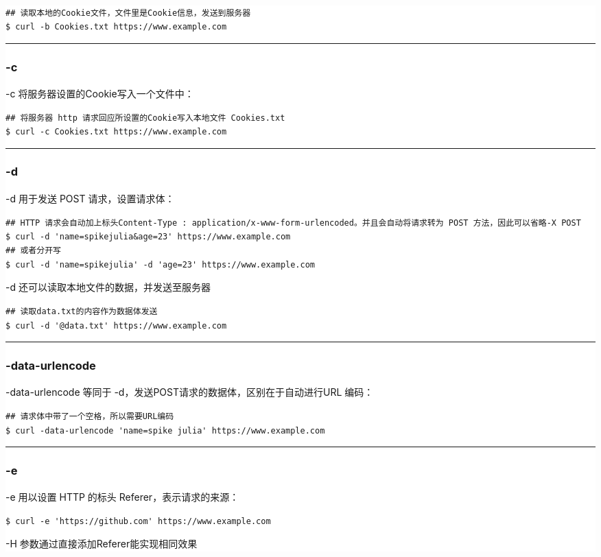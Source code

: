 ```shell
## 读取本地的Cookie文件，文件里是Cookie信息，发送到服务器
$ curl -b Cookies.txt https://www.example.com
```

***

### -c

-c 将服务器设置的Cookie写入一个文件中：

```shell
## 将服务器 http 请求回应所设置的Cookie写入本地文件 Cookies.txt
$ curl -c Cookies.txt https://www.example.com
```

***

### -d

-d 用于发送 POST 请求，设置请求体：

```shell
## HTTP 请求会自动加上标头Content-Type : application/x-www-form-urlencoded。并且会自动将请求转为 POST 方法，因此可以省略-X POST
$ curl -d 'name=spikejulia&age=23' https://www.example.com
## 或者分开写
$ curl -d 'name=spikejulia' -d 'age=23' https://www.example.com
```

-d 还可以读取本地文件的数据，并发送至服务器

```shell
## 读取data.txt的内容作为数据体发送
$ curl -d '@data.txt' https://www.example.com
```

***

### -data-urlencode

-data-urlencode 等同于 -d，发送POST请求的数据体，区别在于自动进行URL 编码：

```shell
## 请求体中带了一个空格，所以需要URL编码
$ curl -data-urlencode 'name=spike julia' https://www.example.com
```

***

### -e

-e 用以设置 HTTP 的标头 Referer，表示请求的来源：

```shell
$ curl -e 'https://github.com' https://www.example.com
```

-H 参数通过直接添加Referer能实现相同效果
